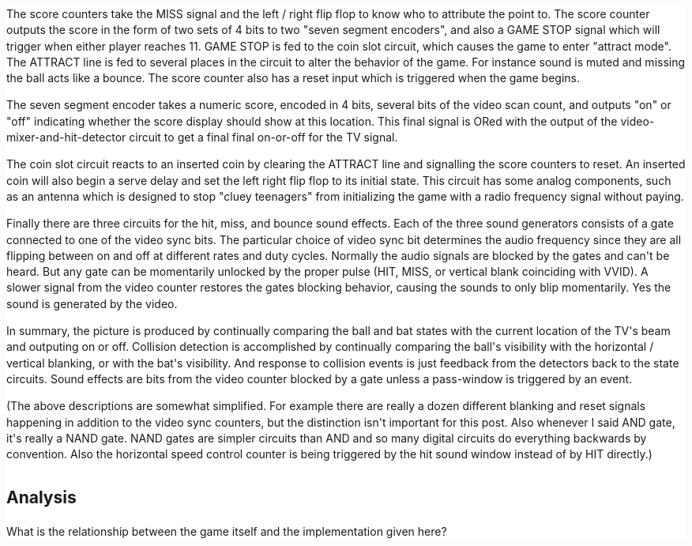 The score counters take the MISS signal and the left / right flip flop to know
who to attribute the point to. The score counter outputs the score in the form
of two sets of 4 bits to two "seven segment encoders", and also a GAME STOP
signal which will trigger when either player reaches 11. GAME STOP is fed to
the coin slot circuit, which causes the game to enter "attract mode". The
ATTRACT line is fed to several places in the circuit to alter the behavior of
the game. For instance sound is muted and missing the ball acts like a bounce.
The score counter also has a reset input which is triggered when the game
begins.

The seven segment encoder takes a numeric score, encoded in 4 bits, several
bits of the video scan count, and outputs "on" or "off" indicating whether the
score display should show at this location. This final signal is ORed with the
output of the video-mixer-and-hit-detector circuit to get a final final
on-or-off for the TV signal.

The coin slot circuit reacts to an inserted coin by clearing the ATTRACT line
and signalling the score counters to reset. An inserted coin will also begin
a serve delay and set the left right flip flop to its initial state. This
circuit has some analog components, such as an antenna which is designed to
stop "cluey teenagers" from initializing the game with a radio frequency
signal without paying.

Finally there are three circuits for the hit, miss, and bounce sound effects.
Each of the three sound generators consists of a gate connected to one of the
video sync bits. The particular choice of video sync bit determines the audio
frequency since they are all flipping between on and off at different rates and
duty cycles. Normally the audio signals are blocked by the gates and can't be
heard. But any gate can be momentarily unlocked by the proper pulse (HIT, MISS,
or vertical blank coinciding with VVID). A slower signal from the video counter
restores the gates blocking behavior, causing the sounds to only blip
momentarily. Yes the sound is generated by the video.

In summary, the picture is produced by continually comparing the ball and bat
states with the current location of the TV's beam and outputing on or off.
Collision detection is accomplished by continually comparing the ball's
visibility with the horizontal / vertical blanking, or with the bat's
visibility. And response to collision events is just feedback from the
detectors back to the state circuits. Sound effects are bits from the video
counter blocked by a gate unless a pass-window is triggered by an event.

(The above descriptions are somewhat simplified. For example there are really a
dozen different blanking and reset signals happening in addition to the video
sync counters, but the distinction isn't important for this post.  Also
whenever I said AND gate, it's really a NAND gate. NAND gates are simpler
circuits than AND and so many digital circuits do everything backwards by
convention. Also the horizontal speed control counter is being triggered by the
hit sound window instead of by HIT directly.)

## Analysis

What is the relationship between the game itself and the implementation given
here?
